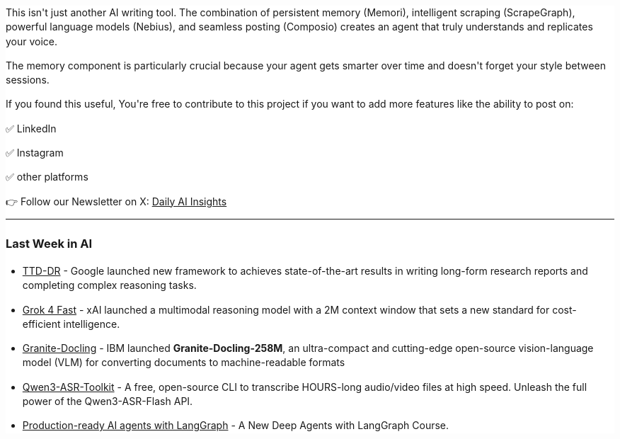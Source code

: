 This isn't just another AI writing tool. The combination of persistent memory (Memori), intelligent scraping (ScrapeGraph), powerful language models (Nebius), and seamless posting (Composio) creates an agent that truly understands and replicates your voice.

The memory component is particularly crucial because your agent gets smarter over time and doesn't forget your style between sessions.

If you found this useful, You're free to contribute to this project if you want to add more features like the ability to post on:

✅ LinkedIn

✅ Instagram

✅ other platforms

👉 Follow our Newsletter on X: [Daily AI Insights](https://x.com/DailyAI_Insight)

---

### Last Week in AI

- [TTD-DR](https://research.google/blog/deep-researcher-with-test-time-diffusion/?utm_source=twitter&utm_medium=social&utm_campaign=social_post&utm_content=gr-acct) - Google launched new framework to achieves state-of-the-art results in writing long-form research reports and completing complex reasoning tasks.
    
- [Grok 4 Fast](https://x.ai/news/grok-4-fast) - xAI launched a multimodal reasoning model with a 2M context window that sets a new standard for cost-efficient intelligence.
    
- [Granite-Docling](https://www.ibm.com/new/announcements/granite-docling-end-to-end-document-conversion) - IBM launched **Granite-Docling-258M**, an ultra-compact and cutting-edge open-source vision-language model (VLM) for converting documents to machine-readable formats
    
- [Qwen3-ASR-Toolkit](https://x.com/Alibaba_Qwen/status/1968230660973396024) - A free, open-source CLI to transcribe HOURS-long audio/video files at high speed. Unleash the full power of the Qwen3-ASR-Flash API.
    
- [Production-ready AI agents with LangGraph](https://x.com/LangChainAI/status/1969431355613462888) - A New Deep Agents with LangGraph Course.